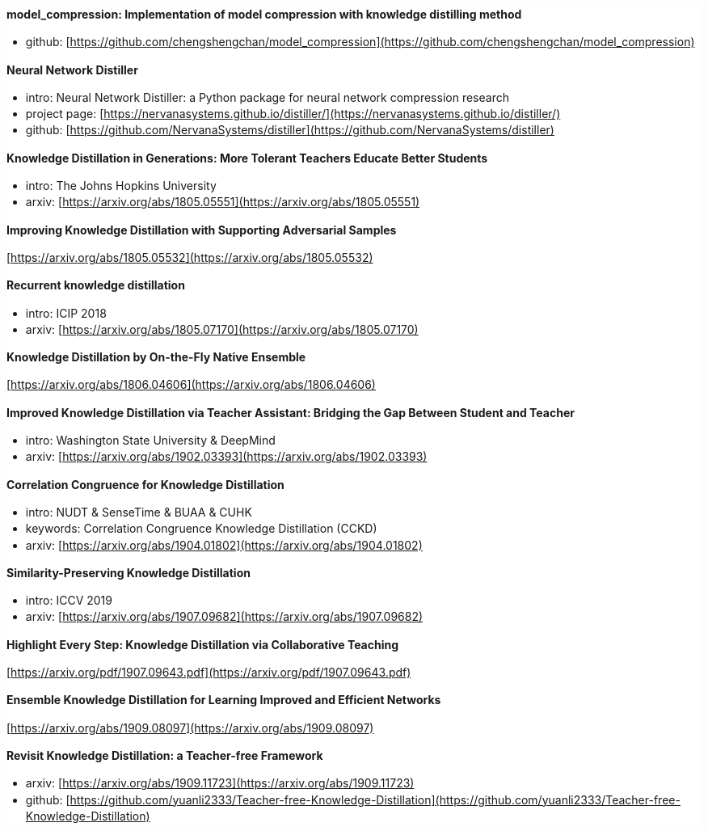 **model_compression: Implementation of model compression with knowledge distilling method**

- github: [https://github.com/chengshengchan/model_compression](https://github.com/chengshengchan/model_compression)

**Neural Network Distiller**

- intro: Neural Network Distiller: a Python package for neural network compression research
- project page: [https://nervanasystems.github.io/distiller/](https://nervanasystems.github.io/distiller/)
- github: [https://github.com/NervanaSystems/distiller](https://github.com/NervanaSystems/distiller)

**Knowledge Distillation in Generations: More Tolerant Teachers Educate Better Students**

- intro: The Johns Hopkins University
- arxiv: [https://arxiv.org/abs/1805.05551](https://arxiv.org/abs/1805.05551)

**Improving Knowledge Distillation with Supporting Adversarial Samples**

[https://arxiv.org/abs/1805.05532](https://arxiv.org/abs/1805.05532)

**Recurrent knowledge distillation**

- intro: ICIP 2018
- arxiv: [https://arxiv.org/abs/1805.07170](https://arxiv.org/abs/1805.07170)

**Knowledge Distillation by On-the-Fly Native Ensemble**

[https://arxiv.org/abs/1806.04606](https://arxiv.org/abs/1806.04606)

**Improved Knowledge Distillation via Teacher Assistant: Bridging the Gap Between Student and Teacher**

- intro: Washington State University & DeepMind
- arxiv: [https://arxiv.org/abs/1902.03393](https://arxiv.org/abs/1902.03393)

**Correlation Congruence for Knowledge Distillation**

- intro: NUDT & SenseTime & BUAA & CUHK
- keywords: Correlation Congruence Knowledge Distillation (CCKD)
- arxiv: [https://arxiv.org/abs/1904.01802](https://arxiv.org/abs/1904.01802)

**Similarity-Preserving Knowledge Distillation**

- intro: ICCV 2019
- arxiv: [https://arxiv.org/abs/1907.09682](https://arxiv.org/abs/1907.09682)

**Highlight Every Step: Knowledge Distillation via Collaborative Teaching**

[https://arxiv.org/pdf/1907.09643.pdf](https://arxiv.org/pdf/1907.09643.pdf)

**Ensemble Knowledge Distillation for Learning Improved and Efficient Networks**

[https://arxiv.org/abs/1909.08097](https://arxiv.org/abs/1909.08097)

**Revisit Knowledge Distillation: a Teacher-free Framework**

- arxiv: [https://arxiv.org/abs/1909.11723](https://arxiv.org/abs/1909.11723)
- github: [https://github.com/yuanli2333/Teacher-free-Knowledge-Distillation](https://github.com/yuanli2333/Teacher-free-Knowledge-Distillation)

